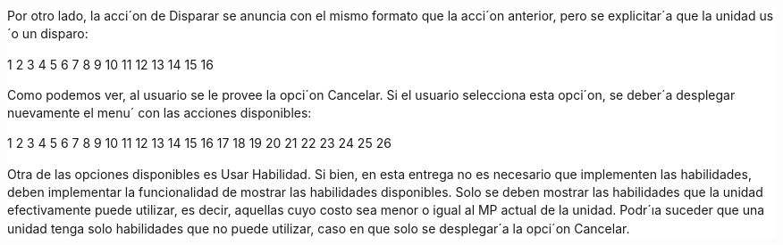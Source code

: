 Por otro lado, la acci´on de Disparar se anuncia con el mismo formato que la acci´on anterior, pero se explicitar´a que la unidad us´o un disparo:

1
2
3
4
5
6
7
8
9
10
11
12
13
14
15
16

Como podemos ver, al usuario se le provee la opci´on Cancelar. Si el usuario selecciona esta opci´on, se deber´a desplegar nuevamente el menu´ con las acciones disponibles:

1
2
3
4
5
6
7
8
9
10
11
12
13
14
15
16
17
18
19
20
21
22
23
24
25
26

Otra de las opciones disponibles es Usar Habilidad. Si bien, en esta entrega no es necesario que implementen las habilidades, deben implementar la funcionalidad de mostrar las habilidades disponibles. Solo se deben mostrar las habilidades que la unidad efectivamente puede utilizar, es decir, aquellas cuyo costo sea menor o igual al MP actual de la unidad. Podr´ıa suceder que una unidad tenga solo habilidades que no puede utilizar, caso en que solo se desplegar´a la opci´on Cancelar.
